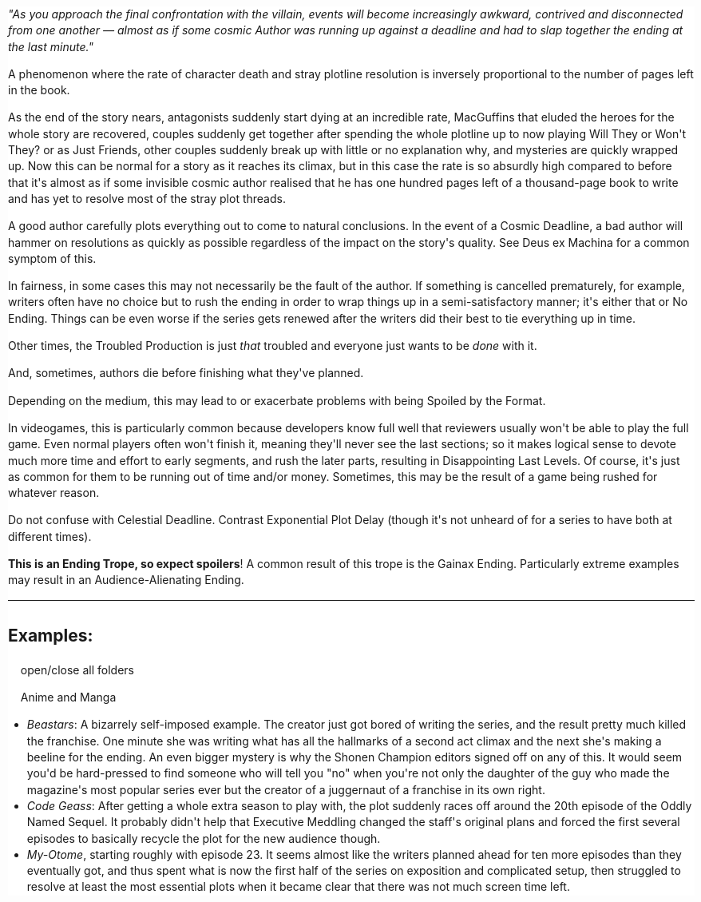 _"As you approach the final confrontation with the villain, events will become increasingly awkward, contrived and disconnected from one another — almost as if some cosmic Author was running up against a deadline and had to slap together the ending at the last minute."_

A phenomenon where the rate of character death and stray plotline resolution is inversely proportional to the number of pages left in the book.

As the end of the story nears, antagonists suddenly start dying at an incredible rate, MacGuffins that eluded the heroes for the whole story are recovered, couples suddenly get together after spending the whole plotline up to now playing Will They or Won't They? or as Just Friends, other couples suddenly break up with little or no explanation why, and mysteries are quickly wrapped up. Now this can be normal for a story as it reaches its climax, but in this case the rate is so absurdly high compared to before that it's almost as if some invisible cosmic author realised that he has one hundred pages left of a thousand-page book to write and has yet to resolve most of the stray plot threads.

A good author carefully plots everything out to come to natural conclusions. In the event of a Cosmic Deadline, a bad author will hammer on resolutions as quickly as possible regardless of the impact on the story's quality. See Deus ex Machina for a common symptom of this.

In fairness, in some cases this may not necessarily be the fault of the author. If something is cancelled prematurely, for example, writers often have no choice but to rush the ending in order to wrap things up in a semi-satisfactory manner; it's either that or No Ending. Things can be even worse if the series gets renewed after the writers did their best to tie everything up in time.

Other times, the Troubled Production is just _that_ troubled and everyone just wants to be _done_ with it.

And, sometimes, authors die before finishing what they've planned.

Depending on the medium, this may lead to or exacerbate problems with being Spoiled by the Format.

In videogames, this is particularly common because developers know full well that reviewers usually won't be able to play the full game. Even normal players often won't finish it, meaning they'll never see the last sections; so it makes logical sense to devote much more time and effort to early segments, and rush the later parts, resulting in Disappointing Last Levels. Of course, it's just as common for them to be running out of time and/or money. Sometimes, this may be the result of a game being rushed for whatever reason.

Do not confuse with Celestial Deadline. Contrast Exponential Plot Delay (though it's not unheard of for a series to have both at different times).

**This is an Ending Trope, so expect spoilers**! A common result of this trope is the Gainax Ending. Particularly extreme examples may result in an Audience-Alienating Ending.

___

## Examples:

    open/close all folders 

    Anime and Manga 

-   _Beastars_: A bizarrely self-imposed example. The creator just got bored of writing the series, and the result pretty much killed the franchise. One minute she was writing what has all the hallmarks of a second act climax and the next she's making a beeline for the ending. An even bigger mystery is why the Shonen Champion editors signed off on any of this. It would seem you'd be hard-pressed to find someone who will tell you "no" when you're not only the daughter of the guy who made the magazine's most popular series ever but the creator of a juggernaut of a franchise in its own right.
-   _Code Geass_: After getting a whole extra season to play with, the plot suddenly races off around the 20th episode of the Oddly Named Sequel. It probably didn't help that Executive Meddling changed the staff's original plans and forced the first several episodes to basically recycle the plot for the new audience though.
-   _My-Otome_, starting roughly with episode 23. It seems almost like the writers planned ahead for ten more episodes than they eventually got, and thus spent what is now the first half of the series on exposition and complicated setup, then struggled to resolve at least the most essential plots when it became clear that there was not much screen time left.